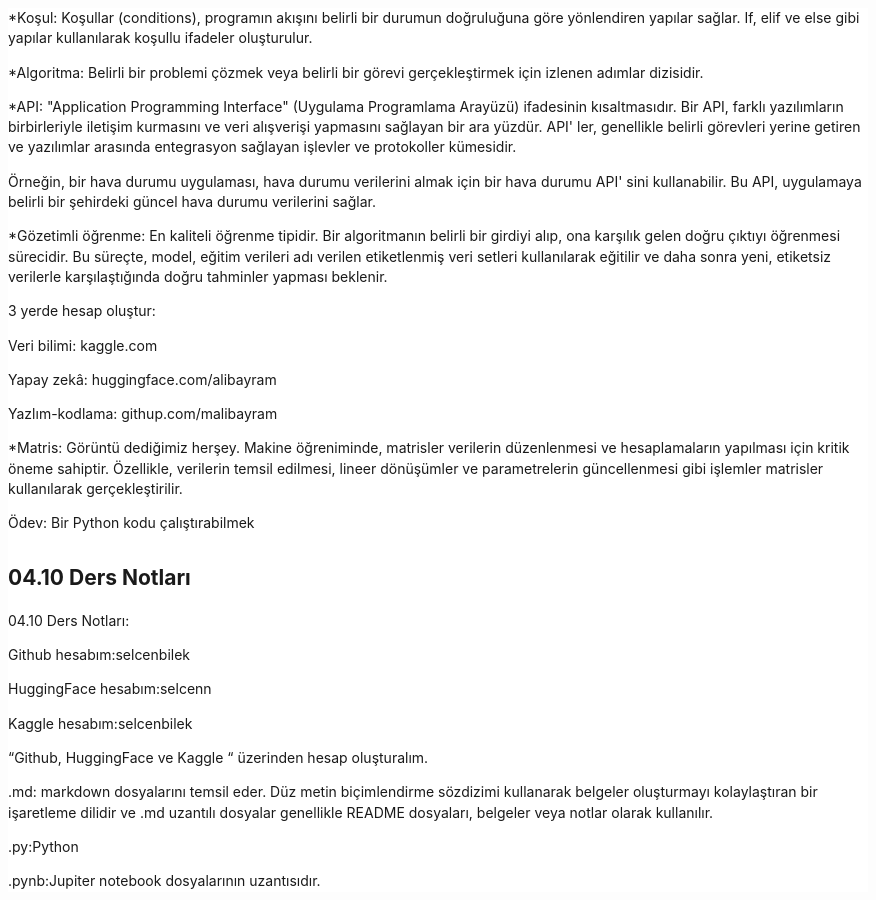 *Koşul: Koşullar (conditions), programın akışını belirli bir durumun doğruluğuna göre yönlendiren yapılar sağlar. If, elif ve else gibi yapılar kullanılarak koşullu ifadeler oluşturulur.

*Algoritma: Belirli bir problemi çözmek veya belirli bir görevi gerçekleştirmek için izlenen adımlar dizisidir. 

*API: "Application Programming Interface" (Uygulama Programlama Arayüzü) ifadesinin kısaltmasıdır. Bir API, farklı yazılımların birbirleriyle iletişim kurmasını ve veri alışverişi yapmasını sağlayan bir ara yüzdür. API' ler, genellikle belirli görevleri yerine getiren ve yazılımlar arasında entegrasyon sağlayan işlevler ve protokoller kümesidir.

Örneğin, bir hava durumu uygulaması, hava durumu verilerini almak için bir hava durumu API' sini kullanabilir. Bu API, uygulamaya belirli bir şehirdeki güncel hava durumu verilerini sağlar.

*Gözetimli öğrenme: En kaliteli öğrenme tipidir. Bir algoritmanın belirli bir girdiyi alıp, ona karşılık gelen doğru çıktıyı öğrenmesi sürecidir. Bu süreçte, model, eğitim verileri adı verilen etiketlenmiş veri setleri kullanılarak eğitilir ve daha sonra yeni, etiketsiz verilerle karşılaştığında doğru tahminler yapması beklenir.

3 yerde hesap oluştur:

Veri bilimi: kaggle.com

Yapay zekâ: huggingface.com/alibayram

Yazlım-kodlama: githup.com/malibayram

*Matris: Görüntü dediğimiz herşey. Makine öğreniminde, matrisler verilerin düzenlenmesi ve hesaplamaların yapılması için kritik öneme sahiptir. Özellikle, verilerin temsil edilmesi, lineer dönüşümler ve parametrelerin güncellenmesi gibi işlemler matrisler kullanılarak gerçekleştirilir.

Ödev: Bir Python kodu çalıştırabilmek











## 04.10 Ders Notları

04.10 Ders Notları:

Github hesabım:selcenbilek

HuggingFace hesabım:selcenn

Kaggle hesabım:selcenbilek

“Github, HuggingFace ve Kaggle “ üzerinden hesap oluşturalım.

.md: markdown dosyalarını temsil eder. Düz metin biçimlendirme sözdizimi kullanarak belgeler oluşturmayı kolaylaştıran bir işaretleme dilidir ve .md uzantılı dosyalar genellikle README dosyaları, belgeler veya notlar olarak kullanılır.

.py:Python

.pynb:Jupiter notebook dosyalarının uzantısıdır.
